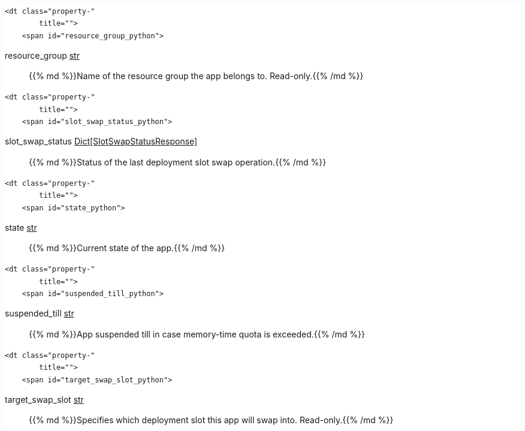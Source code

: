     <dt class="property-"
            title="">
        <span id="resource_group_python">
<a href="#resource_group_python" style="color: inherit; text-decoration: inherit;">resource_<wbr>group</a>
</span> 
        <span class="property-indicator"></span>
        <span class="property-type"><a href="https://docs.python.org/3/library/stdtypes.html">str</a></span>
    </dt>
    <dd>{{% md %}}Name of the resource group the app belongs to. Read-only.{{% /md %}}</dd>

    <dt class="property-"
            title="">
        <span id="slot_swap_status_python">
<a href="#slot_swap_status_python" style="color: inherit; text-decoration: inherit;">slot_<wbr>swap_<wbr>status</a>
</span> 
        <span class="property-indicator"></span>
        <span class="property-type"><a href="#slotswapstatusresponse">Dict[Slot<wbr>Swap<wbr>Status<wbr>Response]</a></span>
    </dt>
    <dd>{{% md %}}Status of the last deployment slot swap operation.{{% /md %}}</dd>

    <dt class="property-"
            title="">
        <span id="state_python">
<a href="#state_python" style="color: inherit; text-decoration: inherit;">state</a>
</span> 
        <span class="property-indicator"></span>
        <span class="property-type"><a href="https://docs.python.org/3/library/stdtypes.html">str</a></span>
    </dt>
    <dd>{{% md %}}Current state of the app.{{% /md %}}</dd>

    <dt class="property-"
            title="">
        <span id="suspended_till_python">
<a href="#suspended_till_python" style="color: inherit; text-decoration: inherit;">suspended_<wbr>till</a>
</span> 
        <span class="property-indicator"></span>
        <span class="property-type"><a href="https://docs.python.org/3/library/stdtypes.html">str</a></span>
    </dt>
    <dd>{{% md %}}App suspended till in case memory-time quota is exceeded.{{% /md %}}</dd>

    <dt class="property-"
            title="">
        <span id="target_swap_slot_python">
<a href="#target_swap_slot_python" style="color: inherit; text-decoration: inherit;">target_<wbr>swap_<wbr>slot</a>
</span> 
        <span class="property-indicator"></span>
        <span class="property-type"><a href="https://docs.python.org/3/library/stdtypes.html">str</a></span>
    </dt>
    <dd>{{% md %}}Specifies which deployment slot this app will swap into. Read-only.{{% /md %}}</dd>
